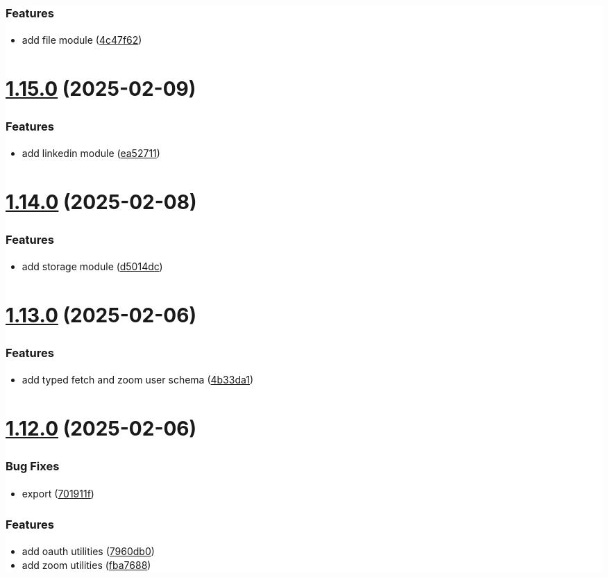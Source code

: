 
### Features

* add file module ([4c47f62](https://github.com/master-software-gmbh/bun-utilities/commit/4c47f623c45e07d5dde18bb5d1446b896ee9c8e9))

# [1.15.0](https://github.com/master-software-gmbh/bun-utilities/compare/v1.14.0...v1.15.0) (2025-02-09)


### Features

* add linkedin module ([ea52711](https://github.com/master-software-gmbh/bun-utilities/commit/ea5271140ffc12980763ac96ccd43652582f8603))

# [1.14.0](https://github.com/master-software-gmbh/bun-utilities/compare/v1.13.0...v1.14.0) (2025-02-08)


### Features

* add storage module ([d5014dc](https://github.com/master-software-gmbh/bun-utilities/commit/d5014dc18cce76fc7b8002c930c12b16373a544e))

# [1.13.0](https://github.com/master-software-gmbh/bun-utilities/compare/v1.12.0...v1.13.0) (2025-02-06)


### Features

* add typed fetch and zoom user schema ([4b33da1](https://github.com/master-software-gmbh/bun-utilities/commit/4b33da1eab9e51ad89f1bfe6330a9d2238302462))

# [1.12.0](https://github.com/master-software-gmbh/bun-utilities/compare/v1.11.0...v1.12.0) (2025-02-06)


### Bug Fixes

* export ([701911f](https://github.com/master-software-gmbh/bun-utilities/commit/701911f307a31bc47d6aec8fedf6509f1ba1f73d))


### Features

* add oauth utilities ([7960db0](https://github.com/master-software-gmbh/bun-utilities/commit/7960db0193c05f487eabca405eba157de761e6bb))
* add zoom utilities ([fba7688](https://github.com/master-software-gmbh/bun-utilities/commit/fba7688cb06f292302c2370423136cca7b463205))
